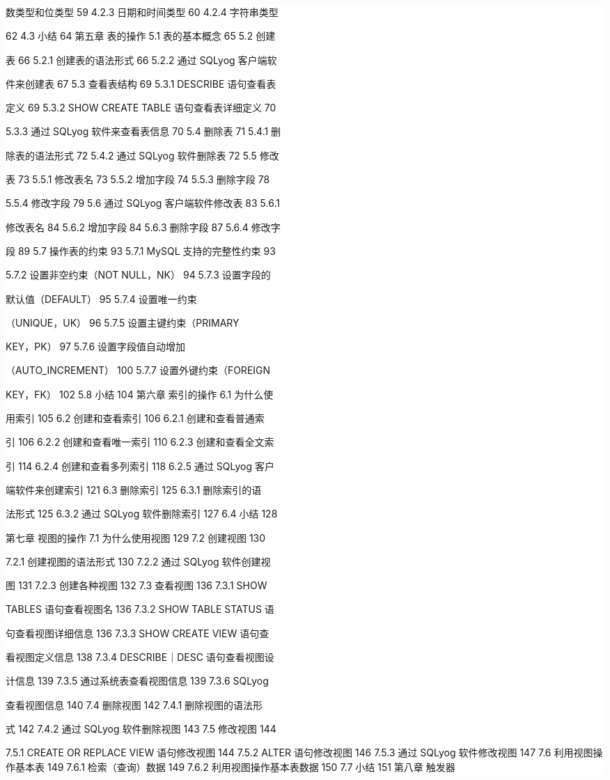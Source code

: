 数类型和位类型 59 4.2.3 日期和时间类型 60 4.2.4 字符串类型

62 4.3 小结 64 第五章 表的操作 5.1 表的基本概念 65 5.2 创建

表 66 5.2.1 创建表的语法形式 66 5.2.2 通过 SQLyog 客户端软

件来创建表 67 5.3 查看表结构 69 5.3.1 DESCRIBE 语句查看表

定义 69 5.3.2 SHOW CREATE TABLE 语句查看表详细定义 70

5.3.3 通过 SQLyog 软件来查看表信息 70 5.4 删除表 71 5.4.1 删

除表的语法形式 72 5.4.2 通过 SQLyog 软件删除表 72 5.5 修改

表 73 5.5.1 修改表名 73 5.5.2 增加字段 74 5.5.3 删除字段 78

5.5.4 修改字段 79 5.6 通过 SQLyog 客户端软件修改表 83 5.6.1

修改表名 84 5.6.2 增加字段 84 5.6.3 删除字段 87 5.6.4 修改字

段 89 5.7 操作表的约束 93 5.7.1 MySQL 支持的完整性约束 93

5.7.2 设置非空约束（NOT NULL，NK） 94 5.7.3 设置字段的

默认值（DEFAULT） 95 5.7.4 设置唯一约束

（UNIQUE，UK） 96 5.7.5 设置主键约束（PRIMARY

KEY，PK） 97 5.7.6 设置字段值自动增加

（AUTO_INCREMENT） 100 5.7.7 设置外键约束（FOREIGN

KEY，FK） 102 5.8 小结 104 第六章 索引的操作 6.1 为什么使

用索引 105 6.2 创建和查看索引 106 6.2.1 创建和查看普通索

引 106 6.2.2 创建和查看唯一索引 110 6.2.3 创建和查看全文索

引 114 6.2.4 创建和查看多列索引 118 6.2.5 通过 SQLyog 客户

端软件来创建索引 121 6.3 删除索引 125 6.3.1 删除索引的语

法形式 125 6.3.2 通过 SQLyog 软件删除索引 127 6.4 小结 128

第七章 视图的操作 7.1 为什么使用视图 129 7.2 创建视图 130

7.2.1 创建视图的语法形式 130 7.2.2 通过 SQLyog 软件创建视

图 131 7.2.3 创建各种视图 132 7.3 查看视图 136 7.3.1 SHOW

TABLES 语句查看视图名 136 7.3.2 SHOW TABLE STATUS 语

句查看视图详细信息 136 7.3.3 SHOW CREATE VIEW 语句查

看视图定义信息 138 7.3.4 DESCRIBE｜DESC 语句查看视图设

计信息 139 7.3.5 通过系统表查看视图信息 139 7.3.6 SQLyog

查看视图信息 140 7.4 删除视图 142 7.4.1 删除视图的语法形

式 142 7.4.2 通过 SQLyog 软件删除视图 143 7.5 修改视图 144

7.5.1 CREATE OR REPLACE VIEW 语句修改视图 144 7.5.2 ALTER 语句修改视图 146 7.5.3 通过 SQLyog 软件修改视图 147 7.6 利用视图操作基本表 149 7.6.1 检索（查询）数据 149 7.6.2 利用视图操作基本表数据 150 7.7 小结 151 第八章 触发器
